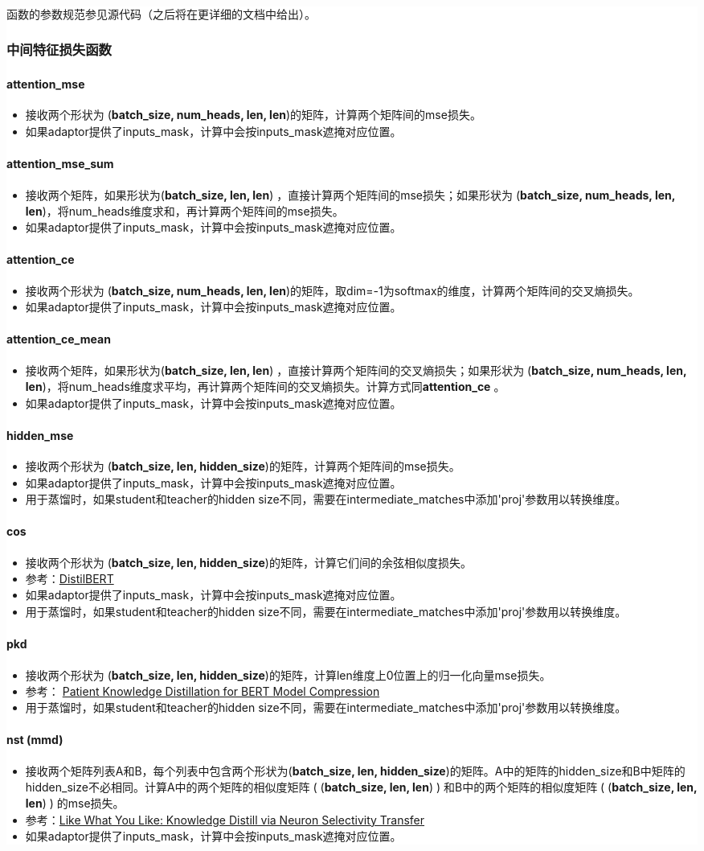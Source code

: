 函数的参数规范参见源代码（之后将在更详细的文档中给出）。



### 中间特征损失函数

#### attention_mse

* 接收两个形状为 (**batch_size, num_heads, len, len**)的矩阵，计算两个矩阵间的mse损失。
* 如果adaptor提供了inputs_mask，计算中会按inputs_mask遮掩对应位置。

#### attention_mse_sum

* 接收两个矩阵，如果形状为(**batch_size, len, len**) ，直接计算两个矩阵间的mse损失；如果形状为 (**batch_size, num_heads, len, len**)，将num_heads维度求和，再计算两个矩阵间的mse损失。
* 如果adaptor提供了inputs_mask，计算中会按inputs_mask遮掩对应位置。

#### attention_ce

* 接收两个形状为 (**batch_size, num_heads, len, len**)的矩阵，取dim=-1为softmax的维度，计算两个矩阵间的交叉熵损失。
* 如果adaptor提供了inputs_mask，计算中会按inputs_mask遮掩对应位置。

#### attention_ce_mean

* 接收两个矩阵，如果形状为(**batch_size, len, len**) ，直接计算两个矩阵间的交叉熵损失；如果形状为 (**batch_size, num_heads, len, len**)，将num_heads维度求平均，再计算两个矩阵间的交叉熵损失。计算方式同**attention_ce** 。
* 如果adaptor提供了inputs_mask，计算中会按inputs_mask遮掩对应位置。

#### hidden_mse

* 接收两个形状为 (**batch_size, len, hidden_size**)的矩阵，计算两个矩阵间的mse损失。
* 如果adaptor提供了inputs_mask，计算中会按inputs_mask遮掩对应位置。
* 用于蒸馏时，如果student和teacher的hidden size不同，需要在intermediate_matches中添加'proj'参数用以转换维度。

#### cos

* 接收两个形状为 (**batch_size, len, hidden_size**)的矩阵，计算它们间的余弦相似度损失。
* 参考：[DistilBERT](https://arxiv.org/abs/1910.01108)
* 如果adaptor提供了inputs_mask，计算中会按inputs_mask遮掩对应位置。
* 用于蒸馏时，如果student和teacher的hidden size不同，需要在intermediate_matches中添加'proj'参数用以转换维度。

#### pkd

* 接收两个形状为 (**batch_size, len, hidden_size**)的矩阵，计算len维度上0位置上的归一化向量mse损失。
* 参考： [Patient Knowledge Distillation for BERT Model Compression](https://arxiv.org/abs/1908.09355)
* 用于蒸馏时，如果student和teacher的hidden size不同，需要在intermediate_matches中添加'proj'参数用以转换维度。

#### nst (mmd)

* 接收两个矩阵列表A和B，每个列表中包含两个形状为(**batch_size, len, hidden_size**)的矩阵。A中的矩阵的hidden_size和B中矩阵的hidden_size不必相同。计算A中的两个矩阵的相似度矩阵 ( (**batch_size, len, len**) ) 和B中的两个矩阵的相似度矩阵  ( (**batch_size, len, len**) ) 的mse损失。
* 参考：[Like What You Like: Knowledge Distill via Neuron Selectivity Transfer](https://arxiv.org/abs/1707.01219)
* 如果adaptor提供了inputs_mask，计算中会按inputs_mask遮掩对应位置。
